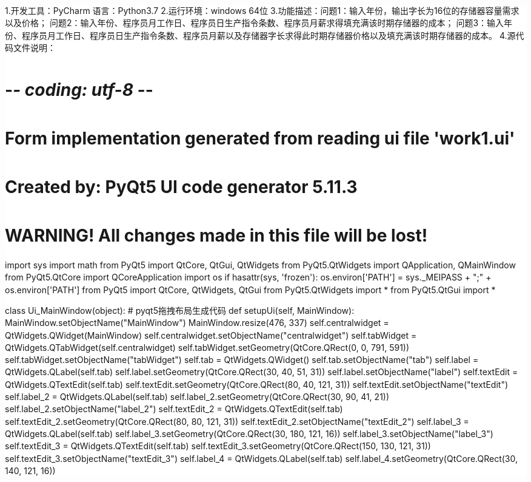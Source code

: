 1.开发工具：PyCharm   语言：Python3.7
2.运行环境：windows 64位
3.功能描述：问题1：输入年份，输出字长为16位的存储器容量需求以及价格；
                   问题2：输入年份、程序员月工作日、程序员日生产指令条数、程序员月薪求得填充满该时期存储器的成本；
                   问题3：输入年份、程序员月工作日、程序员日生产指令条数、程序员月薪以及存储器字长求得此时期存储器价格以及填充满该时期存储器的成本。
4.源代码文件说明：
# -*- coding: utf-8 -*-

# Form implementation generated from reading ui file 'work1.ui'
#
# Created by: PyQt5 UI code generator 5.11.3
#
# WARNING! All changes made in this file will be lost!
import sys
import math
from PyQt5 import QtCore, QtGui, QtWidgets
from PyQt5.QtWidgets import QApplication, QMainWindow
from PyQt5.QtCore import QCoreApplication
import os
if hasattr(sys, 'frozen'):
    os.environ['PATH'] = sys._MEIPASS + ";" + os.environ['PATH']
from PyQt5 import QtCore, QtWidgets, QtGui
from PyQt5.QtWidgets import *
from PyQt5.QtGui import *



class Ui_MainWindow(object):        # pyqt5拖拽布局生成代码
    def setupUi(self, MainWindow):
        MainWindow.setObjectName("MainWindow")
        MainWindow.resize(476, 337)
        self.centralwidget = QtWidgets.QWidget(MainWindow)
        self.centralwidget.setObjectName("centralwidget")
        self.tabWidget = QtWidgets.QTabWidget(self.centralwidget)
        self.tabWidget.setGeometry(QtCore.QRect(0, 0, 791, 591))
        self.tabWidget.setObjectName("tabWidget")
        self.tab = QtWidgets.QWidget()
        self.tab.setObjectName("tab")
        self.label = QtWidgets.QLabel(self.tab)
        self.label.setGeometry(QtCore.QRect(30, 40, 51, 31))
        self.label.setObjectName("label")
        self.textEdit = QtWidgets.QTextEdit(self.tab)
        self.textEdit.setGeometry(QtCore.QRect(80, 40, 121, 31))
        self.textEdit.setObjectName("textEdit")
        self.label_2 = QtWidgets.QLabel(self.tab)
        self.label_2.setGeometry(QtCore.QRect(30, 90, 41, 21))
        self.label_2.setObjectName("label_2")
        self.textEdit_2 = QtWidgets.QTextEdit(self.tab)
        self.textEdit_2.setGeometry(QtCore.QRect(80, 80, 121, 31))
        self.textEdit_2.setObjectName("textEdit_2")
        self.label_3 = QtWidgets.QLabel(self.tab)
        self.label_3.setGeometry(QtCore.QRect(30, 180, 121, 16))
        self.label_3.setObjectName("label_3")
        self.textEdit_3 = QtWidgets.QTextEdit(self.tab)
        self.textEdit_3.setGeometry(QtCore.QRect(150, 130, 121, 31))
        self.textEdit_3.setObjectName("textEdit_3")
        self.label_4 = QtWidgets.QLabel(self.tab)
        self.label_4.setGeometry(QtCore.QRect(30, 140, 121, 16))